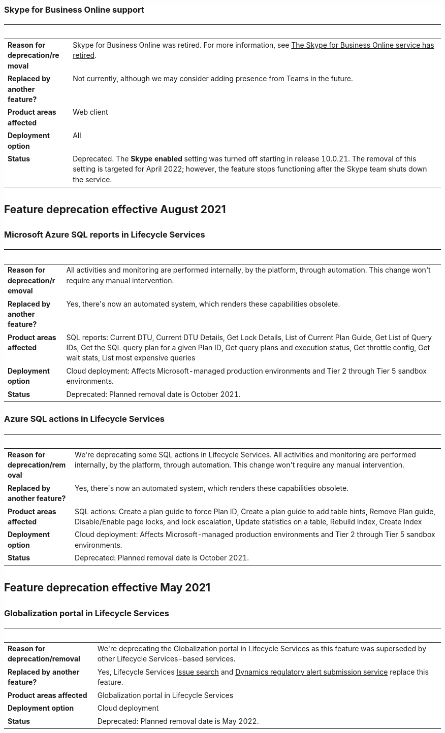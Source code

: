 ### Skype for Business Online support

| &nbsp;  | &nbsp; |
|------------|--------------------|
| **Reason for deprecation/removal** | Skype for Business Online was retired. For more information, see [The Skype for Business Online service has retired](https://techcommunity.microsoft.com/t5/microsoft-teams-blog/the-skype-for-business-online-service-has-retired/ba-p/2596601). |
| **Replaced by another feature?**   | Not currently, although we may consider adding presence from Teams in the future.|
| **Product areas affected**         | Web client |
| **Deployment option**              | All |
| **Status**                         | Deprecated. The **Skype enabled** setting was turned off starting in release 10.0.21. The removal of this setting is targeted for April 2022; however, the feature stops functioning after the Skype team shuts down the service. |
 
## Feature deprecation effective August 2021

### Microsoft Azure SQL reports in Lifecycle Services

| &nbsp;  | &nbsp; |
|------------|--------------------|
| **Reason for deprecation/removal** | All activities and monitoring are performed internally, by the platform, through automation. This change won't require any manual intervention.|
| **Replaced by another feature?**   | Yes, there's now an automated system, which renders these capabilities obsolete. |
| **Product areas affected**         | SQL reports: Current DTU, Current DTU Details, Get Lock Details, List of Current Plan Guide, Get List of Query IDs, Get the SQL query plan for a given Plan ID, Get query plans and execution status, Get throttle config, Get wait stats, List most expensive queries |
| **Deployment option**              | Cloud deployment: Affects Microsoft-managed production environments and Tier 2 through Tier 5 sandbox environments. |
| **Status**                         | Deprecated: Planned removal date is October 2021. |

### Azure SQL actions in Lifecycle Services

| &nbsp;  | &nbsp; |
|------------|--------------------|
| **Reason for deprecation/removal** | We're deprecating some SQL actions in Lifecycle Services. All activities and monitoring are performed internally, by the platform, through automation. This change won't require any manual intervention. |
| **Replaced by another feature?**   | Yes, there's now an automated system, which renders these capabilities obsolete. |
| **Product areas affected**         | SQL actions: Create a plan guide to force Plan ID, Create a plan guide to add table hints, Remove Plan guide, Disable/Enable page locks, and lock escalation, Update statistics on a table, Rebuild Index, Create Index |
| **Deployment option**              | Cloud deployment: Affects Microsoft-managed production environments and Tier 2 through Tier 5 sandbox environments. |
| **Status**                         | Deprecated: Planned removal date is October 2021. |

## Feature deprecation effective May 2021

### Globalization portal in Lifecycle Services

| &nbsp;  | &nbsp; |
|------------|--------------------|
| **Reason for deprecation/removal** | We're deprecating the Globalization portal in Lifecycle Services as this feature was superseded by other Lifecycle Services-based services. |
| **Replaced by another feature?**   | Yes, Lifecycle Services [Issue search](../../dev-itpro/lifecycle-services/issue-search-lcs.md) and [Dynamics regulatory alert submission service](../../dev-itpro/lcs-solutions/submit-localization-alerts.md) replace this feature. |
| **Product areas affected**         | Globalization portal in Lifecycle Services|
| **Deployment option**              | Cloud deployment |
| **Status**                         | Deprecated: Planned removal date is May 2022. |
